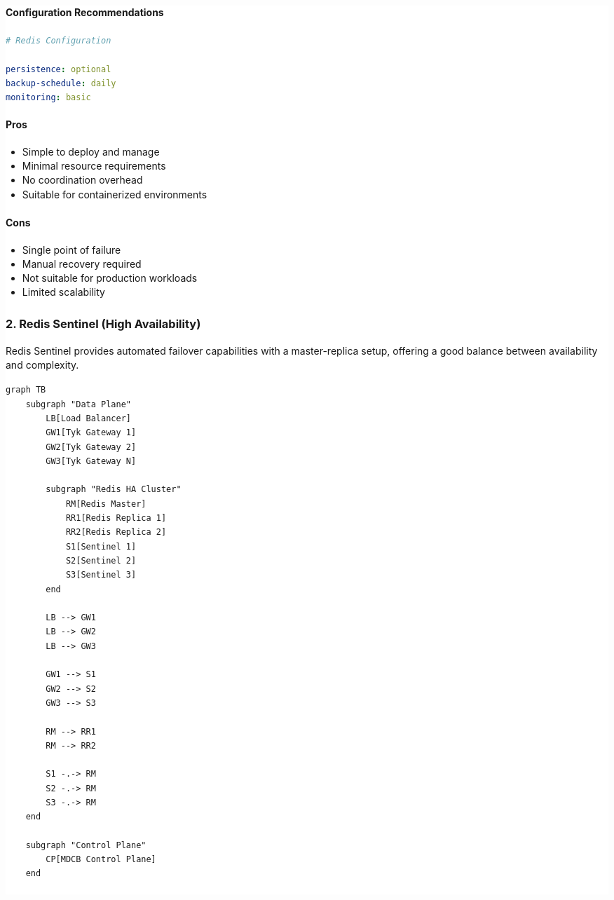 #### Configuration Recommendations

```yaml
# Redis Configuration

persistence: optional
backup-schedule: daily
monitoring: basic
```

#### Pros

- Simple to deploy and manage
- Minimal resource requirements
- No coordination overhead
- Suitable for containerized environments

#### Cons

- Single point of failure
- Manual recovery required
- Not suitable for production workloads
- Limited scalability

### 2. Redis Sentinel (High Availability)

Redis Sentinel provides automated failover capabilities with a master-replica setup, offering a good balance between availability and complexity.

```mermaid
graph TB
    subgraph "Data Plane"
        LB[Load Balancer]
        GW1[Tyk Gateway 1]
        GW2[Tyk Gateway 2]
        GW3[Tyk Gateway N]
        
        subgraph "Redis HA Cluster"
            RM[Redis Master]
            RR1[Redis Replica 1]
            RR2[Redis Replica 2]
            S1[Sentinel 1]
            S2[Sentinel 2]
            S3[Sentinel 3]
        end
        
        LB --> GW1
        LB --> GW2
        LB --> GW3
        
        GW1 --> S1
        GW2 --> S2
        GW3 --> S3
        
        RM --> RR1
        RM --> RR2
        
        S1 -.-> RM
        S2 -.-> RM
        S3 -.-> RM
    end
    
    subgraph "Control Plane"
        CP[MDCB Control Plane]
    end
    
```